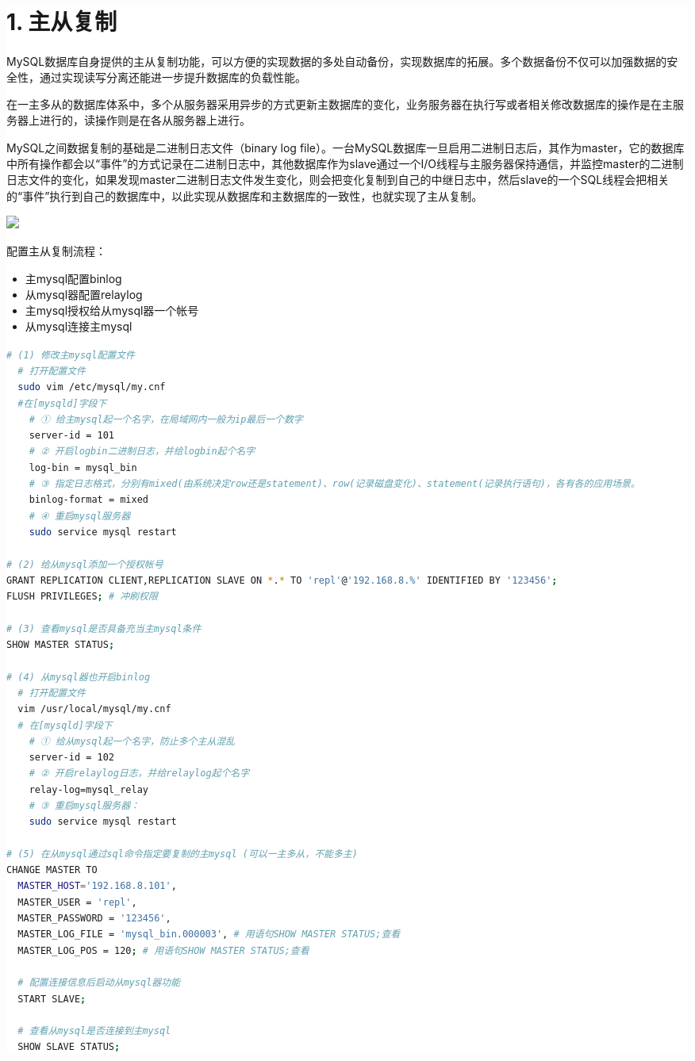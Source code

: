 # 1. 主从复制

MySQL数据库自身提供的主从复制功能，可以方便的实现数据的多处自动备份，实现数据库的拓展。多个数据备份不仅可以加强数据的安全性，通过实现读写分离还能进一步提升数据库的负载性能。

在一主多从的数据库体系中，多个从服务器采用异步的方式更新主数据库的变化，业务服务器在执行写或者相关修改数据库的操作是在主服务器上进行的，读操作则是在各从服务器上进行。

MySQL之间数据复制的基础是二进制日志文件（binary log file）。一台MySQL数据库一旦启用二进制日志后，其作为master，它的数据库中所有操作都会以“事件”的方式记录在二进制日志中，其他数据库作为slave通过一个I/O线程与主服务器保持通信，并监控master的二进制日志文件的变化，如果发现master二进制日志文件发生变化，则会把变化复制到自己的中继日志中，然后slave的一个SQL线程会把相关的“事件”执行到自己的数据库中，以此实现从数据库和主数据库的一致性，也就实现了主从复制。

![](https://gitee.com/krislin_zhao/IMGcloud/raw/master/img/20200531091948.png)



配置主从复制流程：

- 主mysql配置binlog
- 从mysql器配置relaylog
- 主mysql授权给从mysql器一个帐号
- 从mysql连接主mysql

```bash
# (1) 修改主mysql配置文件
  # 打开配置文件
  sudo vim /etc/mysql/my.cnf
  #在[mysqld]字段下
    # ① 给主mysql起一个名字，在局域网内一般为ip最后一个数字
    server-id = 101
    # ② 开启logbin二进制日志，并给logbin起个名字
    log-bin = mysql_bin
    # ③ 指定日志格式，分别有mixed(由系统决定row还是statement)、row(记录磁盘变化)、statement(记录执行语句)，各有各的应用场景。
    binlog-format = mixed
    # ④ 重启mysql服务器
    sudo service mysql restart

# (2) 给从mysql添加一个授权帐号
GRANT REPLICATION CLIENT,REPLICATION SLAVE ON *.* TO 'repl'@'192.168.8.%' IDENTIFIED BY '123456';
FLUSH PRIVILEGES; # 冲刷权限

# (3) 查看mysql是否具备充当主mysql条件
SHOW MASTER STATUS;

# (4) 从mysql器也开启binlog
  # 打开配置文件
  vim /usr/local/mysql/my.cnf
  # 在[mysqld]字段下
    # ① 给从mysql起一个名字，防止多个主从混乱
    server-id = 102
    # ② 开启relaylog日志，并给relaylog起个名字
    relay-log=mysql_relay
    # ③ 重启mysql服务器：
    sudo service mysql restart

# (5) 在从mysql通过sql命令指定要复制的主mysql (可以一主多从，不能多主)
CHANGE MASTER TO
  MASTER_HOST='192.168.8.101',
  MASTER_USER = 'repl',
  MASTER_PASSWORD = '123456',
  MASTER_LOG_FILE = 'mysql_bin.000003', # 用语句SHOW MASTER STATUS;查看
  MASTER_LOG_POS = 120; # 用语句SHOW MASTER STATUS;查看

  # 配置连接信息后启动从mysql器功能
  START SLAVE;

  # 查看从mysql是否连接到主mysql
  SHOW SLAVE STATUS;
```